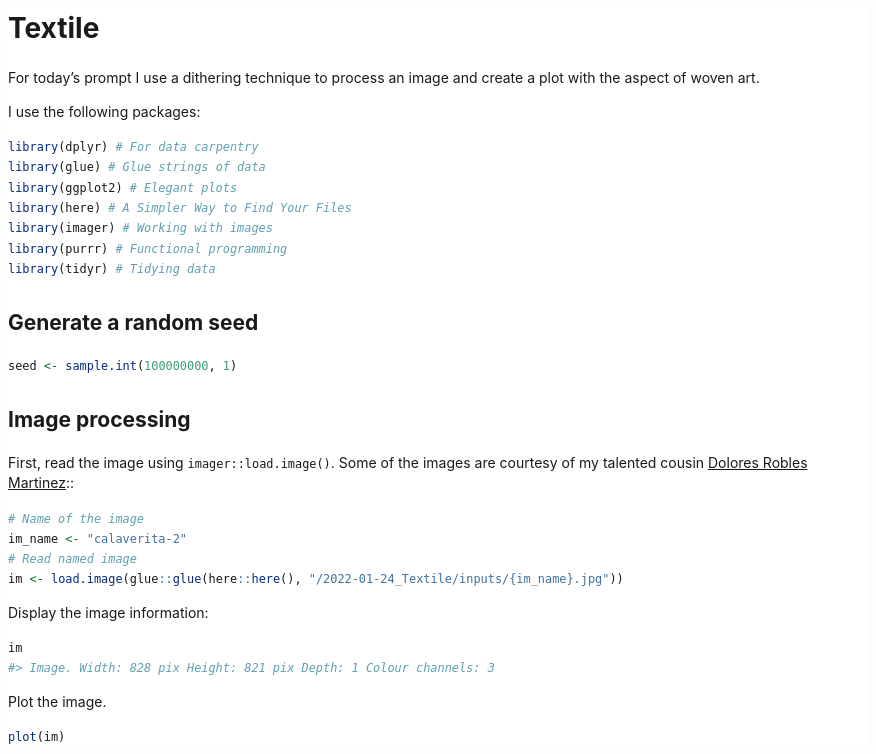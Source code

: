 


# Textile




For today’s prompt I use a dithering technique to process an image and
create a plot with the aspect of woven art.

I use the following packages:

``` r
library(dplyr) # For data carpentry
library(glue) # Glue strings of data
library(ggplot2) # Elegant plots
library(here) # A Simpler Way to Find Your Files
library(imager) # Working with images
library(purrr) # Functional programming
library(tidyr) # Tidying data
```

## Generate a random seed

``` r
seed <- sample.int(100000000, 1)
```

## Image processing

First, read the image using `imager::load.image()`. Some of the images
are courtesy of my talented cousin [Dolores Robles
Martinez](https://www.instagram.com/doloresrobles_m/?hl=en)::

``` r
# Name of the image
im_name <- "calaverita-2"
# Read named image
im <- load.image(glue::glue(here::here(), "/2022-01-24_Textile/inputs/{im_name}.jpg"))
```

Display the image information:

``` r
im
#> Image. Width: 828 pix Height: 821 pix Depth: 1 Colour channels: 3
```

Plot the image.

``` r
plot(im)
```
